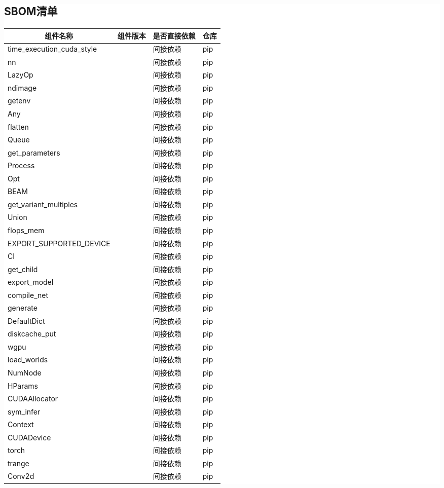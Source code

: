 

## SBOM清单

| 组件名称 | 组件版本 | 是否直接依赖 | 仓库 |
| -------- | -------- | ------------ | ---- |
|time_execution_cuda_style||间接依赖|pip|
|nn||间接依赖|pip|
|LazyOp||间接依赖|pip|
|ndimage||间接依赖|pip|
|getenv||间接依赖|pip|
|Any||间接依赖|pip|
|flatten||间接依赖|pip|
|Queue||间接依赖|pip|
|get_parameters||间接依赖|pip|
|Process||间接依赖|pip|
|Opt||间接依赖|pip|
|BEAM||间接依赖|pip|
|get_variant_multiples||间接依赖|pip|
|Union||间接依赖|pip|
|flops_mem||间接依赖|pip|
|EXPORT_SUPPORTED_DEVICE||间接依赖|pip|
|CI||间接依赖|pip|
|get_child||间接依赖|pip|
|export_model||间接依赖|pip|
|compile_net||间接依赖|pip|
|generate||间接依赖|pip|
|DefaultDict||间接依赖|pip|
|diskcache_put||间接依赖|pip|
|wgpu||间接依赖|pip|
|load_worlds||间接依赖|pip|
|NumNode||间接依赖|pip|
|HParams||间接依赖|pip|
|CUDAAllocator||间接依赖|pip|
|sym_infer||间接依赖|pip|
|Context||间接依赖|pip|
|CUDADevice||间接依赖|pip|
|torch||间接依赖|pip|
|trange||间接依赖|pip|
|Conv2d||间接依赖|pip|